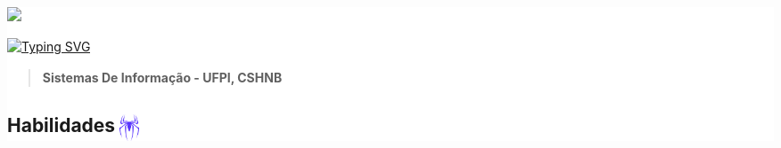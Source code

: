 <img width=100% src="https://capsule-render.vercel.app/api?type=waving&color=2e00fdcc&height=120&section=header"/>

[![Typing SVG](https://readme-typing-svg.herokuapp.com?font=Staatliches&size=50&pause=1000&color=2e00fdcc&vCenter=true&center=true&width=1000&lines=Emilly+Sátiro;Sistemas+de+Informa%C3%A7ao;Universidade+Federal+do+Piau%C3%AD)](https://git.io/typing-svg)




> **Sistemas De Informação - UFPI, CSHNB**

## Habilidades <img align="center" height="30em" src="https://raw.githubusercontent.com/EmillySatiro/EmillySatiro/main/Aranha.svg"/>
